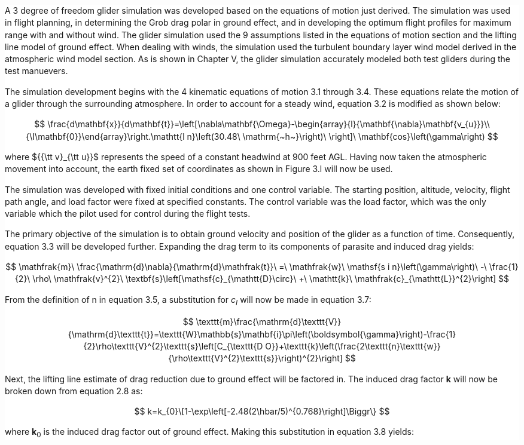 A 3 degree of freedom glider simulation was developed based on the equations of motion just derived. The simulation was used in flight planning, in determining the Grob drag polar in ground effect, and in developing the optimum flight profiles for maximum range with and without wind. The glider simulation used the 9 assumptions listed in the equations of motion section and the lifting line model of ground effect. When dealing with winds, the simulation used the turbulent boundary layer wind model derived in the atmospheric wind model section. As is shown in Chapter V, the glider simulation accurately modeled both test gliders during the test manuevers.  

The simulation development begins with the 4 kinematic equations of motion 3.1 through 3.4. These equations relate the motion of a glider through the surrounding atmosphere. In order to account for a steady wind, equation 3.2 is modified as shown below:  

$$
\frac{d\mathbf{x}}{d\mathbf{t}}=\left[\nabla\mathbf{\Omega}-\begin{array}{l}{\mathbf{\nabla}\mathbf{v_{u}}}\\ {\I\mathbf{0}}\end{array}\right.\mathtt{l n}\left(30.48\ \mathrm{~h~}\right)\ \right]\ \mathbf{cos}\left(\gamma\right)
$$  

where ${{\tt v}_{\tt u}}$ represents the speed of a constant headwind at 900 feet AGL. Having now taken the atmospheric movement into account, the earth fixed set of coordinates as shown in Figure 3.l will now be used.  

The simulation was developed with fixed initial conditions and one control variable. The starting position, altitude, velocity, flight path angle, and load factor were fixed at specified constants. The control variable was the load factor, which was the only variable which the pilot used for control during the flight tests.  

The primary objective of the simulation is to obtain ground velocity and position of the glider as a function of time. Consequently, equation 3.3 will be developed further. Expanding the drag term to its components of parasite and induced drag yields:  

$$
\mathfrak{m}\ \frac{\mathrm{d}\nabla}{\mathrm{d}\mathfrak{t}}\ =\ \mathfrak{w}\ \mathsf{s i n}\left(\gamma\right)\ -\ \frac{1}{2}\ \rho\ \mathfrak{v}^{2}\ \textbf{s}\left[\mathsf{c}_{\mathtt{D}\circ}\ +\ \mathtt{k}\ \mathfrak{c}_{\mathtt{L}}^{2}\right]
$$  

From the definition of n in equation 3.5, a substitution for $c_{I}$ will now be made in equation 3.7:  

$$
\texttt{m}\frac{\mathrm{d}\texttt{V}}{\mathrm{d}\texttt{t}}=\texttt{W}\mathbb{s}\mathbf{i}\pi\left(\boldsymbol{\gamma}\right)-\frac{1}{2}\rho\texttt{V}^{2}\texttt{s}\left[C_{\texttt{D O}}+\texttt{k}\left(\frac{2\texttt{n}\texttt{w}}{\rho\texttt{V}^{2}\texttt{s}}\right)^{2}\right]
$$  

Next, the lifting line estimate of drag reduction due to ground effect will be factored in. The induced drag factor $\boldsymbol{\textbf{k}}$ will now be broken down from equation 2.8 as:  

$$
k=k_{0}\[1-\exp\left[-2.48(2\hbar/5)^{0.768}\right]\Biggr\}
$$  

where $\mathbf{k}_{0}$ is the induced drag factor out of ground effect. Making this substitution in equation 3.8 yields:  
